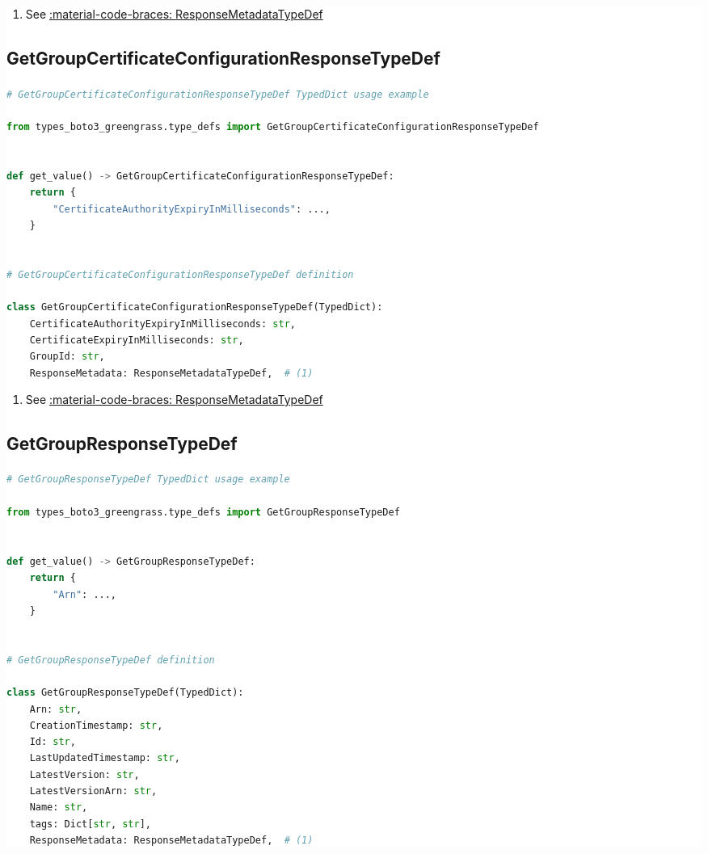 1. See [:material-code-braces: ResponseMetadataTypeDef](./type_defs.md#responsemetadatatypedef)

## GetGroupCertificateConfigurationResponseTypeDef

```python
# GetGroupCertificateConfigurationResponseTypeDef TypedDict usage example

from types_boto3_greengrass.type_defs import GetGroupCertificateConfigurationResponseTypeDef


def get_value() -> GetGroupCertificateConfigurationResponseTypeDef:
    return {
        "CertificateAuthorityExpiryInMilliseconds": ...,
    }


# GetGroupCertificateConfigurationResponseTypeDef definition

class GetGroupCertificateConfigurationResponseTypeDef(TypedDict):
    CertificateAuthorityExpiryInMilliseconds: str,
    CertificateExpiryInMilliseconds: str,
    GroupId: str,
    ResponseMetadata: ResponseMetadataTypeDef,  # (1)
```

1. See [:material-code-braces: ResponseMetadataTypeDef](./type_defs.md#responsemetadatatypedef)

## GetGroupResponseTypeDef

```python
# GetGroupResponseTypeDef TypedDict usage example

from types_boto3_greengrass.type_defs import GetGroupResponseTypeDef


def get_value() -> GetGroupResponseTypeDef:
    return {
        "Arn": ...,
    }


# GetGroupResponseTypeDef definition

class GetGroupResponseTypeDef(TypedDict):
    Arn: str,
    CreationTimestamp: str,
    Id: str,
    LastUpdatedTimestamp: str,
    LatestVersion: str,
    LatestVersionArn: str,
    Name: str,
    tags: Dict[str, str],
    ResponseMetadata: ResponseMetadataTypeDef,  # (1)
```
